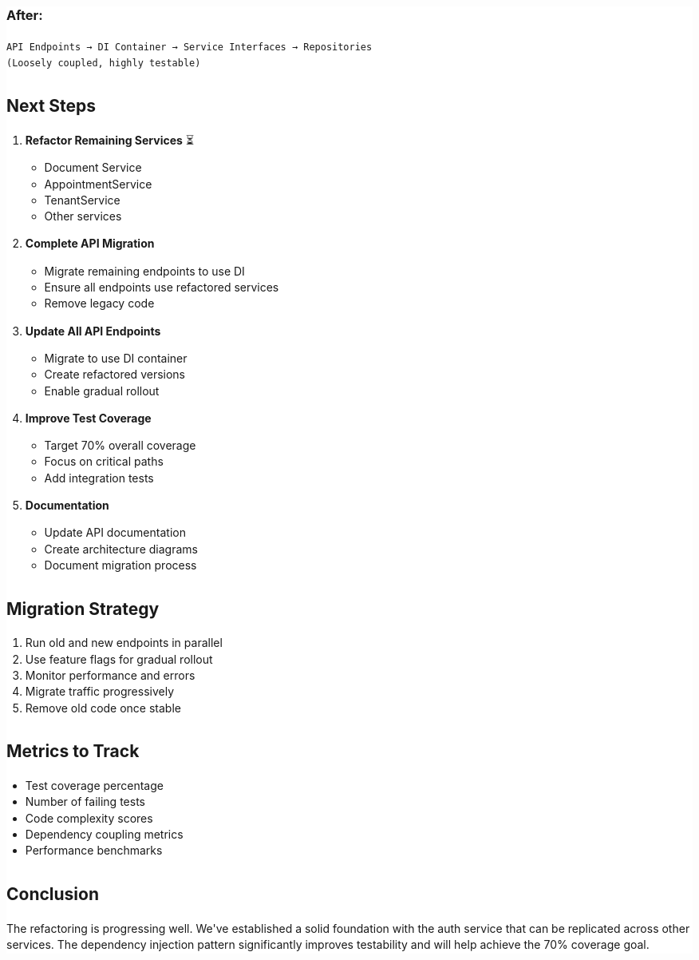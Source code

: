 ### After:
```
API Endpoints → DI Container → Service Interfaces → Repositories
(Loosely coupled, highly testable)
```

## Next Steps

1. **Refactor Remaining Services** ⏳
   - Document Service
   - AppointmentService  
   - TenantService
   - Other services

2. **Complete API Migration**
   - Migrate remaining endpoints to use DI
   - Ensure all endpoints use refactored services
   - Remove legacy code

3. **Update All API Endpoints**
   - Migrate to use DI container
   - Create refactored versions
   - Enable gradual rollout

4. **Improve Test Coverage**
   - Target 70% overall coverage
   - Focus on critical paths
   - Add integration tests

5. **Documentation**
   - Update API documentation
   - Create architecture diagrams
   - Document migration process

## Migration Strategy

1. Run old and new endpoints in parallel
2. Use feature flags for gradual rollout
3. Monitor performance and errors
4. Migrate traffic progressively
5. Remove old code once stable

## Metrics to Track

- Test coverage percentage
- Number of failing tests
- Code complexity scores
- Dependency coupling metrics
- Performance benchmarks

## Conclusion

The refactoring is progressing well. We've established a solid foundation with the auth service that can be replicated across other services. The dependency injection pattern significantly improves testability and will help achieve the 70% coverage goal.